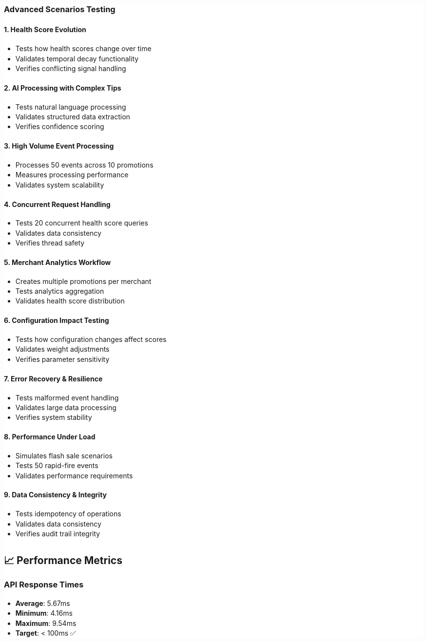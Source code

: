 ### **Advanced Scenarios Testing**

#### **1. Health Score Evolution**
- Tests how health scores change over time
- Validates temporal decay functionality
- Verifies conflicting signal handling

#### **2. AI Processing with Complex Tips**
- Tests natural language processing
- Validates structured data extraction
- Verifies confidence scoring

#### **3. High Volume Event Processing**
- Processes 50 events across 10 promotions
- Measures processing performance
- Validates system scalability

#### **4. Concurrent Request Handling**
- Tests 20 concurrent health score queries
- Validates data consistency
- Verifies thread safety

#### **5. Merchant Analytics Workflow**
- Creates multiple promotions per merchant
- Tests analytics aggregation
- Validates health score distribution

#### **6. Configuration Impact Testing**
- Tests how configuration changes affect scores
- Validates weight adjustments
- Verifies parameter sensitivity

#### **7. Error Recovery & Resilience**
- Tests malformed event handling
- Validates large data processing
- Verifies system stability

#### **8. Performance Under Load**
- Simulates flash sale scenarios
- Tests 50 rapid-fire events
- Validates performance requirements

#### **9. Data Consistency & Integrity**
- Tests idempotency of operations
- Validates data consistency
- Verifies audit trail integrity

## 📈 Performance Metrics

### **API Response Times**
- **Average**: 5.67ms
- **Minimum**: 4.16ms
- **Maximum**: 9.54ms
- **Target**: < 100ms ✅

